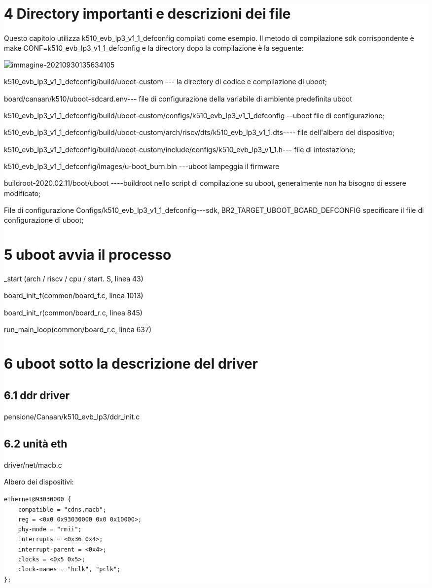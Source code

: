 # 4 Directory importanti e descrizioni dei file

Questo capitolo utilizza k510_evb_lp3_v1_1_defconfig compilati come esempio. Il metodo di compilazione sdk corrispondente è make CONF=k510_evb_lp3_v1_1_defconfig e la directory dopo la compilazione è la seguente:

![immagine-20210930135634105](../zh/images/uboot_guides/build_out.png)

k510_evb_lp3_v1_1_defconfig/build/uboot-custom --- la directory di codice e compilazione di uboot;

board/canaan/k510/uboot-sdcard.env--- file di configurazione della variabile di ambiente predefinita uboot

k510_evb_lp3_v1_1_defconfig/build/uboot-custom/configs/k510_evb_lp3_v1_1_defconfig --uboot file di configurazione;

k510_evb_lp3_v1_1_defconfig/build/uboot-custom/arch/riscv/dts/k510_evb_lp3_v1_1.dts---- file dell'albero del dispositivo;

k510_evb_lp3_v1_1_defconfig/build/uboot-custom/include/configs/k510_evb_lp3_v1_1.h--- file di intestazione;

k510_evb_lp3_v1_1_defconfig/images/u-boot_burn.bin ---uboot lampeggia il firmware

buildroot-2020.02.11/boot/uboot ----buildroot nello script di compilazione su uboot, generalmente non ha bisogno di essere modificato;

File di configurazione Configs/k510_evb_lp3_v1_1_defconfig---sdk, BR2_TARGET_UBOOT_BOARD_DEFCONFIG specificare il file di configurazione di uboot;

# 5 uboot avvia il processo

_start (arch / riscv / cpu / start. S, linea 43)

board_init_f(common/board_f.c, linea 1013)

board_init_r(common/board_r.c, linea 845)

run_main_loop(common/board_r.c, linea 637)

# 6 uboot sotto la descrizione del driver

## 6.1 ddr driver

pensione/Canaan/k510_evb_lp3/ddr_init.c

## 6.2 unità eth

driver/net/macb.c

Albero dei dispositivi:

```text
ethernet@93030000 {
    compatible = "cdns,macb";
    reg = <0x0 0x93030000 0x0 0x10000>;
    phy-mode = "rmii";
    interrupts = <0x36 0x4>;
    interrupt-parent = <0x4>;
    clocks = <0x5 0x5>;
    clock-names = "hclk", "pclk";
};
```
